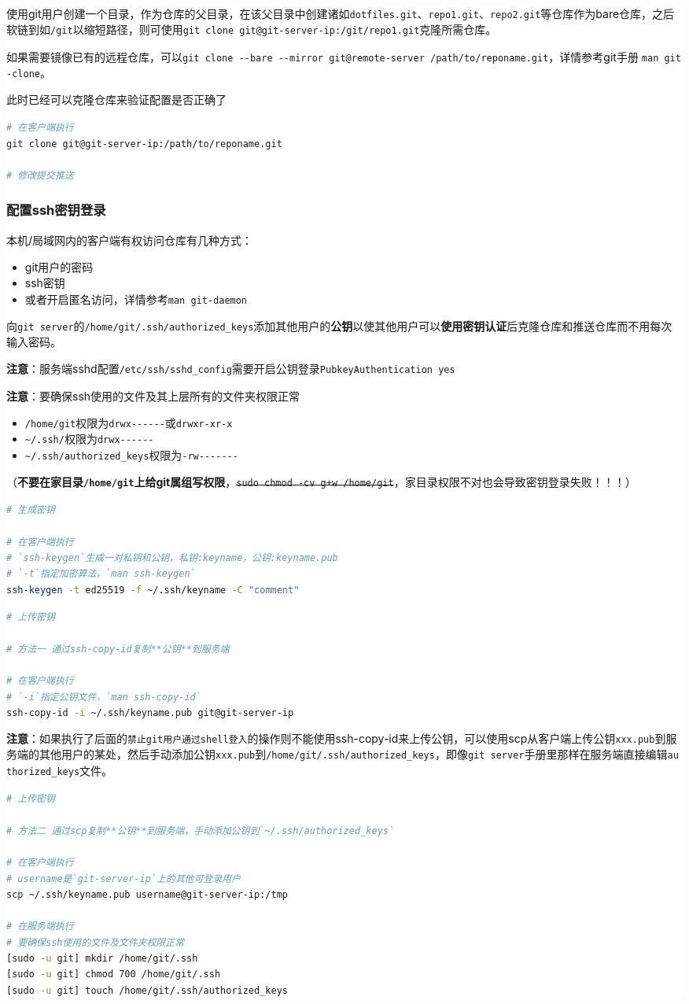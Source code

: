使用git用户创建一个目录，作为仓库的父目录，在该父目录中创建诸如`dotfiles.git`、`repo1.git`、`repo2.git`等仓库作为bare仓库，之后软链到如`/git`以缩短路径，则可使用`git clone git@git-server-ip:/git/repo1.git`克隆所需仓库。

如果需要镜像已有的远程仓库，可以`git clone --bare --mirror git@remote-server /path/to/reponame.git`，详情参考git手册 `man git-clone`。

此时已经可以克隆仓库来验证配置是否正确了

```sh
# 在客户端执行
git clone git@git-server-ip:/path/to/reponame.git

# 修改提交推送
```

### 配置ssh密钥登录

本机/局域网内的客户端有权访问仓库有几种方式：

- git用户的密码
- ssh密钥
- 或者开启匿名访问，详情参考`man git-daemon`

向`git server`的`/home/git/.ssh/authorized_keys`添加其他用户的**公钥**以使其他用户可以**使用密钥认证**后克隆仓库和推送仓库而不用每次输入密码。

**注意**：服务端sshd配置`/etc/ssh/sshd_config`需要开启公钥登录`PubkeyAuthentication yes`

**注意**：要确保ssh使用的文件及其上层所有的文件夹权限正常

- `/home/git`权限为`drwx------`或`drwxr-xr-x`
- `~/.ssh/`权限为`drwx------`
- `~/.ssh/authorized_keys`权限为`-rw-------`

（**不要在家目录`/home/git`上给git属组写权限**，~~`sudo chmod -cv g+w /home/git`~~，家目录权限不对也会导致密钥登录失败！！！）

```sh
# 生成密钥

# 在客户端执行
# `ssh-keygen`生成一对私钥和公钥，私钥:keyname，公钥:keyname.pub
# `-t`指定加密算法，`man ssh-keygen`
ssh-keygen -t ed25519 -f ~/.ssh/keyname -C "comment"
```

```sh
# 上传密钥

# 方法一 通过ssh-copy-id复制**公钥**到服务端

# 在客户端执行
# `-i`指定公钥文件，`man ssh-copy-id`
ssh-copy-id -i ~/.ssh/keyname.pub git@git-server-ip
```

**注意**：如果执行了后面的`禁止git用户通过shell登入`的操作则不能使用ssh-copy-id来上传公钥，可以使用scp从客户端上传公钥`xxx.pub`到服务端的其他用户的某处，然后手动添加公钥`xxx.pub`到`/home/git/.ssh/authorized_keys`，即像`git server`手册里那样在服务端直接编辑`authorized_keys`文件。

```sh
# 上传密钥

# 方法二 通过scp复制**公钥**到服务端，手动添加公钥到`~/.ssh/authorized_keys`

# 在客户端执行
# username是`git-server-ip`上的其他可登录用户
scp ~/.ssh/keyname.pub username@git-server-ip:/tmp

# 在服务端执行
# 要确保ssh使用的文件及文件夹权限正常
[sudo -u git] mkdir /home/git/.ssh
[sudo -u git] chmod 700 /home/git/.ssh
[sudo -u git] touch /home/git/.ssh/authorized_keys
```